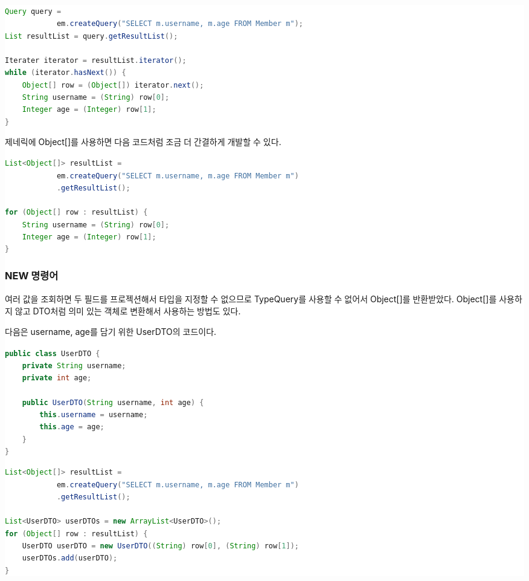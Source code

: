 ```java
Query query =
			em.createQuery("SELECT m.username, m.age FROM Member m");
List resultList = query.getResultList();

Iterater iterator = resultList.iterator();
while (iterator.hasNext()) {
	Object[] row = (Object[]) iterator.next();
	String username = (String) row[0];
	Integer age = (Integer) row[1];
}
```

제네릭에 Object[]를 사용하면 다음 코드처럼 조금 더 간결하게 개발할 수 있다.

```java
List<Object[]> resultList =
			em.createQuery("SELECT m.username, m.age FROM Member m")
			.getResultList();
			
for (Object[] row : resultList) {
	String username = (String) row[0];
	Integer age = (Integer) row[1];
}
```

### NEW 명령어

여러 값을 조회하면 두 필드를 프로젝션해서 타입을 지정할 수 없으므로 TypeQuery를 사용할 수 없어서 Object[]를 반환받았다. Object[]를 사용하지 않고 DTO처럼 의미 있는 객체로 변환해서 사용하는 방법도 있다.

다음은 username, age를 담기 위한 UserDTO의 코드이다.

```java
public class UserDTO {
	private String username;
	private int age;
	
	public UserDTO(String username, int age) {
		this.username = username;
		this.age = age;
	}
}
```

```java
List<Object[]> resultList =
			em.createQuery("SELECT m.username, m.age FROM Member m")
			.getResultList();
			
List<UserDTO> userDTOs = new ArrayList<UserDTO>();
for (Object[] row : resultList) {
	UserDTO userDTO = new UserDTO((String) row[0], (String) row[1]);
	userDTOs.add(userDTO);
}
```
